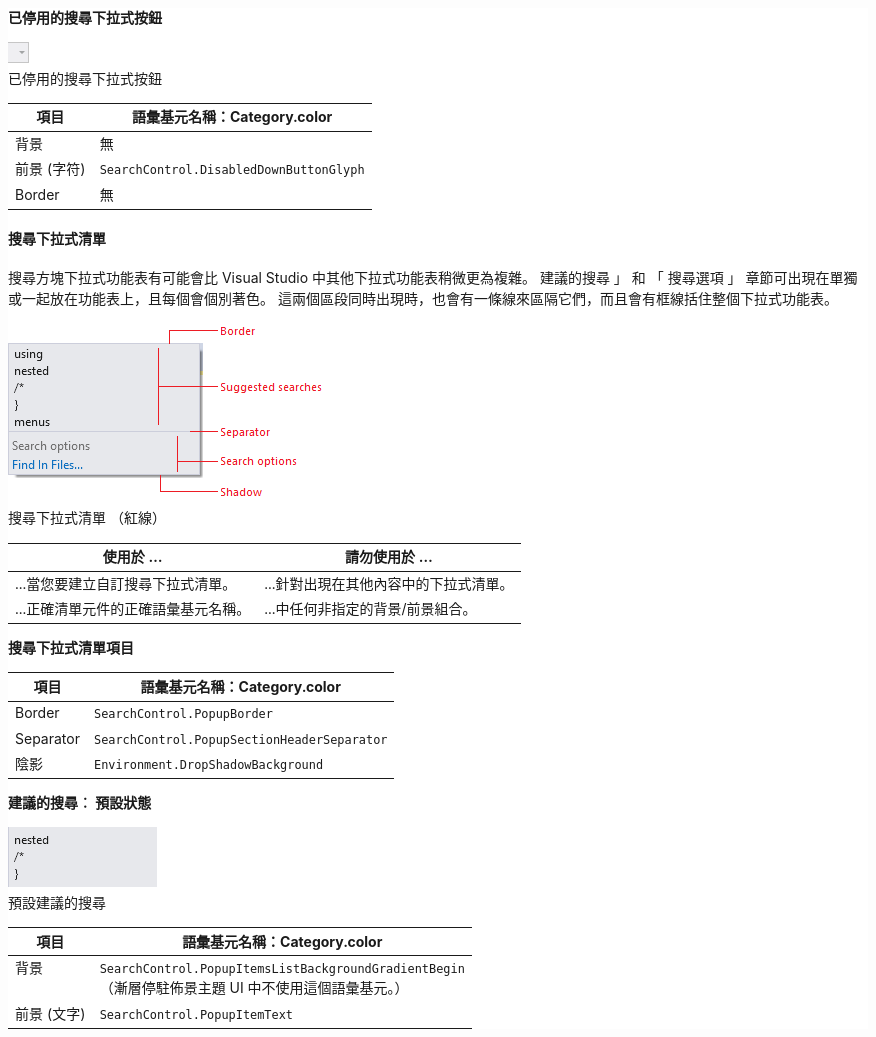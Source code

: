 **已停用的搜尋下拉式按鈕**

![已停用的搜尋下拉式按鈕](../../extensibility/ux-guidelines/media/0303-123_searchdropdownbuttondisabled.png "0303-123_SearchDropdownButtonDisabled")<br />已停用的搜尋下拉式按鈕

| 項目 | 語彙基元名稱：Category.color |
| --- | --- |  
| 背景 | 無 |
| 前景 (字符) | `SearchControl.DisabledDownButtonGlyph` |
| Border | 無 |

#### <a name="search-drop-down-lists"></a>搜尋下拉式清單  
搜尋方塊下拉式功能表有可能會比 Visual Studio 中其他下拉式功能表稍微更為複雜。 建議的搜尋 」 和 「 搜尋選項 」 章節可出現在單獨或一起放在功能表上，且每個會個別著色。 這兩個區段同時出現時，也會有一條線來區隔它們，而且會有框線括住整個下拉式功能表。  

![搜尋下拉式清單 （紅線）](../../extensibility/ux-guidelines/media/0303-124_searchdropdownredline.png "0303-124_SearchDropdownRedline")<br />搜尋下拉式清單 （紅線）

| 使用於 … | 請勿使用於 … |
| --- | --- |
| ...當您要建立自訂搜尋下拉式清單。 | ...針對出現在其他內容中的下拉式清單。 |
| ...正確清單元件的正確語彙基元名稱。 | ...中任何非指定的背景/前景組合。 |

**搜尋下拉式清單項目**

| 項目 | 語彙基元名稱：Category.color |
| --- | --- |
| Border | `SearchControl.PopupBorder` |
| Separator | `SearchControl.PopupSectionHeaderSeparator` |
| 陰影 | `Environment.DropShadowBackground` |

**建議的搜尋︰ 預設狀態**

![預設建議的搜尋](../../extensibility/ux-guidelines/media/0303-125_searchsuggested.png "0303-125_SearchSuggested")<br />預設建議的搜尋  

| 項目 | 語彙基元名稱：Category.color |
| --- | --- |
| 背景 | `SearchControl.PopupItemsListBackgroundGradientBegin`<br />（漸層停駐佈景主題 UI 中不使用這個語彙基元。） |
| 前景 (文字) | `SearchControl.PopupItemText` |

